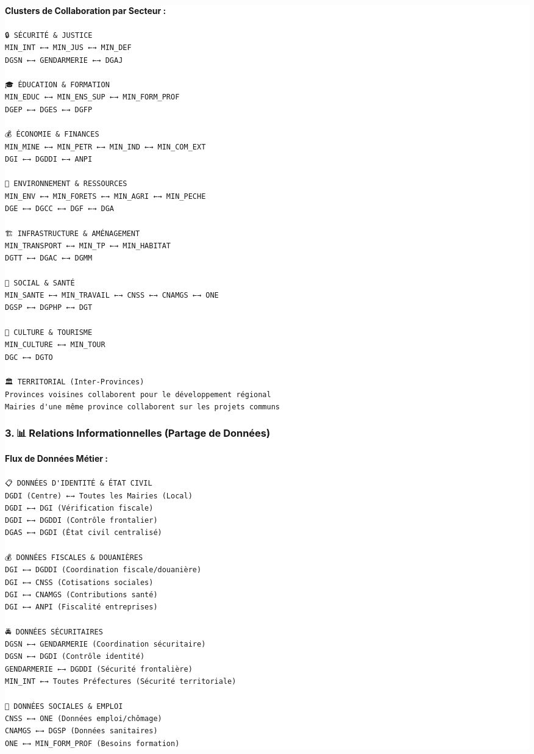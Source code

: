 #### **Clusters de Collaboration par Secteur :**

```
🔒 SÉCURITÉ & JUSTICE
MIN_INT ←→ MIN_JUS ←→ MIN_DEF
DGSN ←→ GENDARMERIE ←→ DGAJ

🎓 ÉDUCATION & FORMATION
MIN_EDUC ←→ MIN_ENS_SUP ←→ MIN_FORM_PROF
DGEP ←→ DGES ←→ DGFP

💰 ÉCONOMIE & FINANCES  
MIN_MINE ←→ MIN_PETR ←→ MIN_IND ←→ MIN_COM_EXT
DGI ←→ DGDDI ←→ ANPI

🌱 ENVIRONNEMENT & RESSOURCES
MIN_ENV ←→ MIN_FORETS ←→ MIN_AGRI ←→ MIN_PECHE
DGE ←→ DGCC ←→ DGF ←→ DGA

🏗️ INFRASTRUCTURE & AMÉNAGEMENT
MIN_TRANSPORT ←→ MIN_TP ←→ MIN_HABITAT
DGTT ←→ DGAC ←→ DGMM

👥 SOCIAL & SANTÉ
MIN_SANTE ←→ MIN_TRAVAIL ←→ CNSS ←→ CNAMGS ←→ ONE
DGSP ←→ DGPHP ←→ DGT

🎨 CULTURE & TOURISME
MIN_CULTURE ←→ MIN_TOUR
DGC ←→ DGTO

🏛️ TERRITORIAL (Inter-Provinces)
Provinces voisines collaborent pour le développement régional
Mairies d'une même province collaborent sur les projets communs
```

### **3. 📊 Relations Informationnelles (Partage de Données)**

#### **Flux de Données Métier :**

```
📋 DONNÉES D'IDENTITÉ & ÉTAT CIVIL
DGDI (Centre) ←→ Toutes les Mairies (Local)
DGDI ←→ DGI (Vérification fiscale)
DGDI ←→ DGDDI (Contrôle frontalier)
DGAS ←→ DGDI (État civil centralisé)

💰 DONNÉES FISCALES & DOUANIÈRES
DGI ←→ DGDDI (Coordination fiscale/douanière)
DGI ←→ CNSS (Cotisations sociales)
DGI ←→ CNAMGS (Contributions santé)
DGI ←→ ANPI (Fiscalité entreprises)

🚔 DONNÉES SÉCURITAIRES
DGSN ←→ GENDARMERIE (Coordination sécuritaire)
DGSN ←→ DGDI (Contrôle identité)
GENDARMERIE ←→ DGDDI (Sécurité frontalière)
MIN_INT ←→ Toutes Préfectures (Sécurité territoriale)

👥 DONNÉES SOCIALES & EMPLOI
CNSS ←→ ONE (Données emploi/chômage)
CNAMGS ←→ DGSP (Données sanitaires)
ONE ←→ MIN_FORM_PROF (Besoins formation)
```